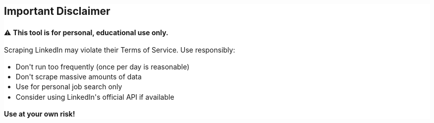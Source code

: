 ## Important Disclaimer

⚠️ **This tool is for personal, educational use only.**

Scraping LinkedIn may violate their Terms of Service. Use responsibly:
- Don't run too frequently (once per day is reasonable)
- Don't scrape massive amounts of data
- Use for personal job search only
- Consider using LinkedIn's official API if available

**Use at your own risk!**

